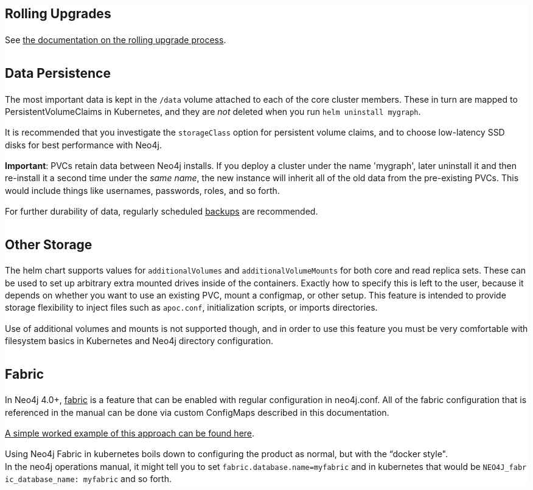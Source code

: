 ## Rolling Upgrades

See [the documentation on the rolling upgrade process](../tools/rolling-upgrade/README-ROLLING-UPGRADE.md).

## Data Persistence

The most important data is kept in the `/data` volume attached to each of the core cluster members.  These in turn
are mapped to PersistentVolumeClaims in Kubernetes, and they are *not* deleted when you run `helm uninstall mygraph`.

It is recommended that you investigate the `storageClass` option for persistent volume claims, and to choose low-latency
SSD disks for best performance with Neo4j.

**Important**:  PVCs retain data between Neo4j installs. If you deploy a cluster under the name 'mygraph', later uninstall it
and then re-install it a second time under the *same name*, the new instance will inherit all of the old data from the pre-existing
PVCs.  This would include things like usernames, passwords, roles, and so forth.

For further durability of data, regularly scheduled [backups](../tools/backup/README-BACKUP.md) are recommended.

## Other Storage

The helm chart supports values for `additionalVolumes` and `additionalVolumeMounts` for both core and read replica sets.  These can be used
to set up arbitrary extra mounted drives inside of the containers.  Exactly how to specify this is left to the user, because it depends on 
whether you want to use an existing PVC, mount a configmap, or other setup.  This feature is intended to provide storage flexibility to inject
files such as `apoc.conf`, initialization scripts, or imports directories.

Use of additional volumes and mounts is not supported though, and in order to use this feature you must be very comfortable with filesystem
basics in Kubernetes and Neo4j directory configuration.

## Fabric

In Neo4j 4.0+, [fabric](https://neo4j.com/docs/operations-manual/current/fabric/introduction/) is a feature that can be enabled with regular configuration in neo4j.conf.  All of the fabric configuration that is referenced in the manual can be done via custom 
ConfigMaps described in this documentation.  

[A simple worked example of this approach can be found here](../deployment-scenarios/fabric/).

Using Neo4j Fabric in kubernetes boils down to configuring the product as normal, but with the “docker style".  
In the neo4j operations manual, it might tell you to set `fabric.database.name=myfabric` and in kubernetes that would be `NEO4J_fabric_database_name: myfabric` and so forth.
